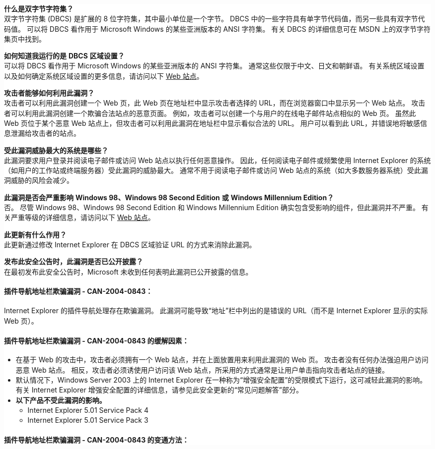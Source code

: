 **什么是双字节字符集？**  
双字节字符集 (DBCS) 是扩展的 8 位字符集，其中最小单位是一个字节。 DBCS 中的一些字符具有单字节代码值，而另一些具有双字节代码值。 可以将 DBCS 看作用于 Microsoft Windows 的某些亚洲版本的 ANSI 字符集。 有关 DBCS 的详细信息可在 MSDN 上的双字节字符集页中找到。
  
**如何知道我运行的是** **DBCS** **区域设置？**  
可以将 DBCS 看作用于 Microsoft Windows 的某些亚洲版本的 ANSI 字符集。 通常这些仅限于中文、日文和朝鲜语。 有关系统区域设置以及如何确定系统区域设置的更多信息，请访问以下 [Web 站点](http://www.microsoft.com/globaldev/drintl/faqs/locales.mspx)。
  
**攻击者能够如何利用此漏洞？**  
攻击者可以利用此漏洞创建一个 Web 页，此 Web 页在地址栏中显示攻击者选择的 URL，而在浏览器窗口中显示另一个 Web 站点。 攻击者可以利用此漏洞创建一个欺骗合法站点的恶意页面。 例如，攻击者可以创建一个与用户的在线电子邮件站点相似的 Web 页。 虽然此 Web 页位于某个恶意 Web 站点上，但攻击者可以利用此漏洞在地址栏中显示看似合法的 URL。 用户可以看到此 URL，并错误地将敏感信息泄漏给攻击者的站点。
  
**受此漏洞威胁最大的系统是哪些？**  
此漏洞要求用户登录并阅读电子邮件或访问 Web 站点以执行任何恶意操作。 因此，任何阅读电子邮件或频繁使用 Internet Explorer 的系统（如用户的工作站或终端服务器）受此漏洞的威胁最大。 通常不用于阅读电子邮件或访问 Web 站点的系统（如大多数服务器系统）受此漏洞威胁的风险会减少。
  
**此漏洞是否会严重影响** **Windows 98、Windows 98 Second Edition** **或** **Windows Millennium Edition？**  
否。 尽管 Windows 98、Windows 98 Second Edition 和 Windows Millennium Edition 确实包含受影响的组件，但此漏洞并不严重。 有关严重等级的详细信息，请访问以下 [Web 站点](http://go.microsoft.com/fwlink/?linkid=21140)。
  
**此更新有什么作用？**  
此更新通过修改 Internet Explorer 在 DBCS 区域验证 URL 的方式来消除此漏洞。
  
**发布此安全公告时，此漏洞是否已公开披露？**  
在最初发布此安全公告时，Microsoft 未收到任何表明此漏洞已公开披露的信息。
  
#### 插件导航地址栏欺骗漏洞 - CAN-2004-0843：
  
Internet Explorer 的插件导航处理存在欺骗漏洞。 此漏洞可能导致“地址”栏中列出的是错误的 URL（而不是 Internet Explorer 显示的实际 Web 页）。
  
#### 插件导航地址栏欺骗漏洞 - CAN-2004-0843 的缓解因素：
  
-   在基于 Web 的攻击中，攻击者必须拥有一个 Web 站点，并在上面放置用来利用此漏洞的 Web 页。 攻击者没有任何办法强迫用户访问恶意 Web 站点。 相反，攻击者必须诱使用户访问该 Web 站点，所采用的方式通常是让用户单击指向攻击者站点的链接。  
-   默认情况下，Windows Server 2003 上的 Internet Explorer 在一种称为“增强安全配置”的受限模式下运行，这可减轻此漏洞的影响。 有关 Internet Explorer 增强安全配置的详细信息，请参见此安全更新的“常见问题解答”部分。  
-   **以下产品不受此漏洞的影响。**  
    -   Internet Explorer 5.01 Service Pack 4  
    -   Internet Explorer 5.01 Service Pack 3
  
#### 插件导航地址栏欺骗漏洞 - CAN-2004-0843 的变通方法：
  
